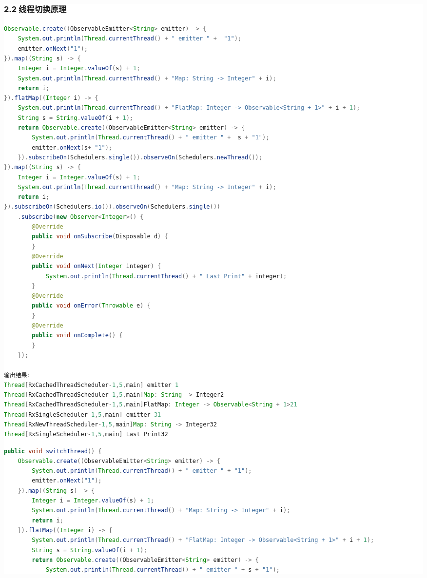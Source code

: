 ### 2.2 线程切换原理

```java
Observable.create((ObservableEmitter<String> emitter) -> {             
    System.out.println(Thread.currentThread() + " emitter " +  "1");             
    emitter.onNext("1");         
}).map((String s) -> {             
    Integer i = Integer.valueOf(s) + 1;             
    System.out.println(Thread.currentThread() + "Map: String -> Integer" + i);             
    return i;         
}).flatMap((Integer i) -> {             
    System.out.println(Thread.currentThread() + "FlatMap: Integer -> Observable<String + 1>" + i + 1);             
    String s = String.valueOf(i + 1);             
    return Observable.create((ObservableEmitter<String> emitter) -> {                 
        System.out.println(Thread.currentThread() + " emitter " +  s + "1");                 
        emitter.onNext(s+ "1");             
    }).subscribeOn(Schedulers.single()).observeOn(Schedulers.newThread());         
}).map((String s) -> {             
    Integer i = Integer.valueOf(s) + 1;             
    System.out.println(Thread.currentThread() + "Map: String -> Integer" + i);             
    return i;         
}).subscribeOn(Schedulers.io()).observeOn(Schedulers.single())         
    .subscribe(new Observer<Integer>() {             
        @Override             
        public void onSubscribe(Disposable d) {              
        }              
        @Override             
        public void onNext(Integer integer) {                 
            System.out.println(Thread.currentThread() + " Last Print" + integer);             
        }             
        @Override             
        public void onError(Throwable e) {              
        }              
        @Override             
        public void onComplete() {              
        }         
    }); 

输出结果: 
Thread[RxCachedThreadScheduler-1,5,main] emitter 1 
Thread[RxCachedThreadScheduler-1,5,main]Map: String -> Integer2 
Thread[RxCachedThreadScheduler-1,5,main]FlatMap: Integer -> Observable<String + 1>21 
Thread[RxSingleScheduler-1,5,main] emitter 31 
Thread[RxNewThreadScheduler-1,5,main]Map: String -> Integer32 
Thread[RxSingleScheduler-1,5,main] Last Print32
```



```java
public void switchThread() {
    Observable.create((ObservableEmitter<String> emitter) -> {
        System.out.println(Thread.currentThread() + " emitter " + "1");
        emitter.onNext("1");
    }).map((String s) -> {
        Integer i = Integer.valueOf(s) + 1;
        System.out.println(Thread.currentThread() + "Map: String -> Integer" + i);
        return i;
    }).flatMap((Integer i) -> {
        System.out.println(Thread.currentThread() + "FlatMap: Integer -> Observable<String + 1>" + i + 1);
        String s = String.valueOf(i + 1);
        return Observable.create((ObservableEmitter<String> emitter) -> {
            System.out.println(Thread.currentThread() + " emitter " + s + "1");
```